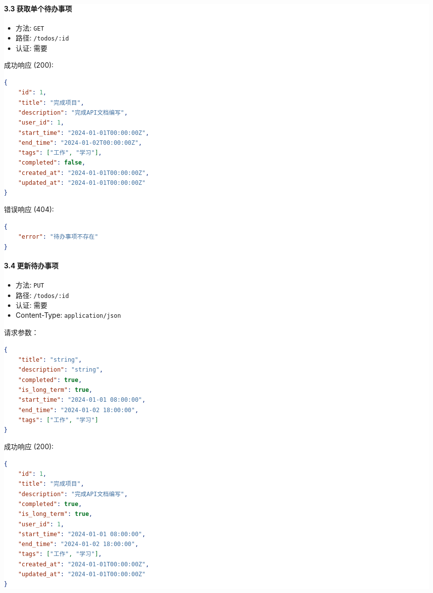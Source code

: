 #### 3.3 获取单个待办事项
- 方法: `GET`
- 路径: `/todos/:id`
- 认证: 需要

成功响应 (200):
```json
{
    "id": 1,
    "title": "完成项目",
    "description": "完成API文档编写",
    "user_id": 1,
    "start_time": "2024-01-01T00:00:00Z",
    "end_time": "2024-01-02T00:00:00Z",
    "tags": ["工作", "学习"],
    "completed": false,
    "created_at": "2024-01-01T00:00:00Z",
    "updated_at": "2024-01-01T00:00:00Z"
}
```

错误响应 (404):
```json
{
    "error": "待办事项不存在"
}
```

#### 3.4 更新待办事项
- 方法: `PUT`
- 路径: `/todos/:id`
- 认证: 需要
- Content-Type: `application/json`

请求参数：
```json
{
    "title": "string",
    "description": "string",
    "completed": true,
    "is_long_term": true,
    "start_time": "2024-01-01 08:00:00",
    "end_time": "2024-01-02 18:00:00",
    "tags": ["工作", "学习"]
}
```

成功响应 (200):
```json
{
    "id": 1,
    "title": "完成项目",
    "description": "完成API文档编写",
    "completed": true,
    "is_long_term": true,
    "user_id": 1,
    "start_time": "2024-01-01 08:00:00",
    "end_time": "2024-01-02 18:00:00",
    "tags": ["工作", "学习"],
    "created_at": "2024-01-01T00:00:00Z",
    "updated_at": "2024-01-01T00:00:00Z"
}
```
